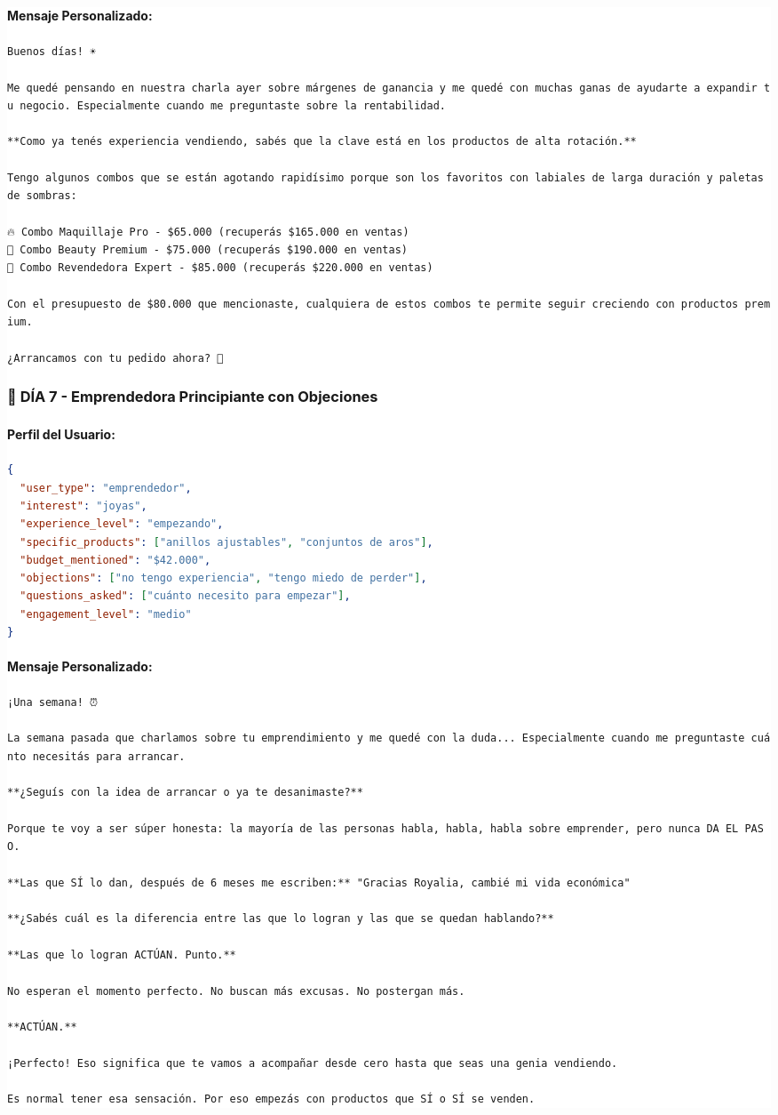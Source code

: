 #### Mensaje Personalizado:
```
Buenos días! ☀️

Me quedé pensando en nuestra charla ayer sobre márgenes de ganancia y me quedé con muchas ganas de ayudarte a expandir tu negocio. Especialmente cuando me preguntaste sobre la rentabilidad.

**Como ya tenés experiencia vendiendo, sabés que la clave está en los productos de alta rotación.**

Tengo algunos combos que se están agotando rapidísimo porque son los favoritos con labiales de larga duración y paletas de sombras:

🔥 Combo Maquillaje Pro - $65.000 (recuperás $165.000 en ventas)
💄 Combo Beauty Premium - $75.000 (recuperás $190.000 en ventas)  
👑 Combo Revendedora Expert - $85.000 (recuperás $220.000 en ventas)

Con el presupuesto de $80.000 que mencionaste, cualquiera de estos combos te permite seguir creciendo con productos premium.

¿Arrancamos con tu pedido ahora? 💪
```

### 📅 **DÍA 7 - Emprendedora Principiante con Objeciones**

#### Perfil del Usuario:
```json
{
  "user_type": "emprendedor",
  "interest": "joyas",
  "experience_level": "empezando", 
  "specific_products": ["anillos ajustables", "conjuntos de aros"],
  "budget_mentioned": "$42.000",
  "objections": ["no tengo experiencia", "tengo miedo de perder"],
  "questions_asked": ["cuánto necesito para empezar"],
  "engagement_level": "medio"
}
```

#### Mensaje Personalizado:
```
¡Una semana! ⏰

La semana pasada que charlamos sobre tu emprendimiento y me quedé con la duda... Especialmente cuando me preguntaste cuánto necesitás para arrancar.

**¿Seguís con la idea de arrancar o ya te desanimaste?**

Porque te voy a ser súper honesta: la mayoría de las personas habla, habla, habla sobre emprender, pero nunca DA EL PASO.

**Las que SÍ lo dan, después de 6 meses me escriben:** "Gracias Royalia, cambié mi vida económica"

**¿Sabés cuál es la diferencia entre las que lo logran y las que se quedan hablando?**

**Las que lo logran ACTÚAN. Punto.**

No esperan el momento perfecto. No buscan más excusas. No postergan más.

**ACTÚAN.**

¡Perfecto! Eso significa que te vamos a acompañar desde cero hasta que seas una genia vendiendo.

Es normal tener esa sensación. Por eso empezás con productos que SÍ o SÍ se venden.

```